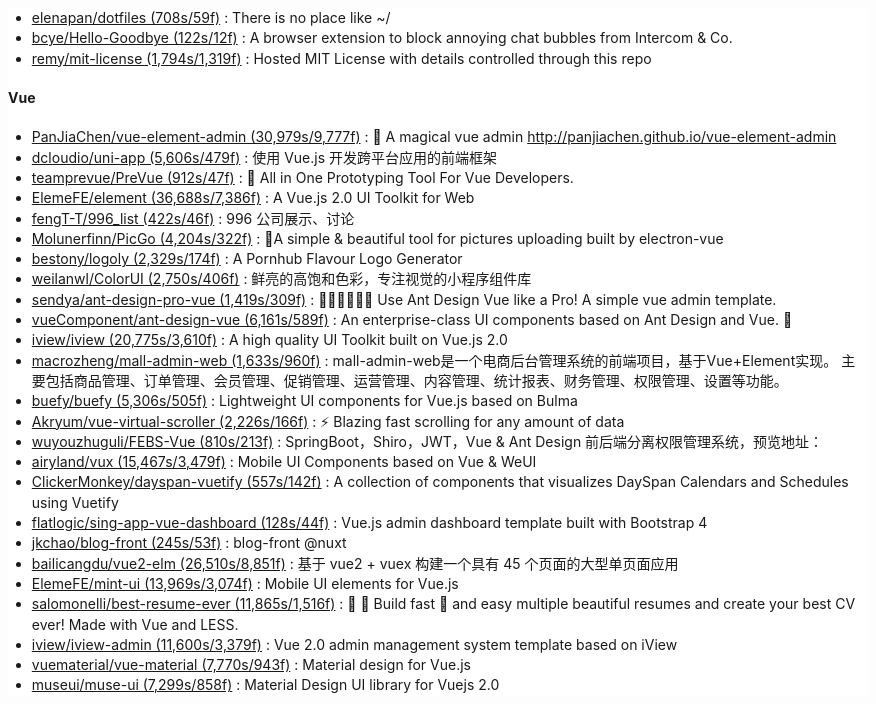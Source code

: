* [elenapan/dotfiles (708s/59f)](https://github.com/elenapan/dotfiles) : There is no place like ~/
* [bcye/Hello-Goodbye (122s/12f)](https://github.com/bcye/Hello-Goodbye) : A browser extension to block annoying chat bubbles from Intercom & Co.
* [remy/mit-license (1,794s/1,319f)](https://github.com/remy/mit-license) : Hosted MIT License with details controlled through this repo

#### Vue
* [PanJiaChen/vue-element-admin (30,979s/9,777f)](https://github.com/PanJiaChen/vue-element-admin) : 🎉 A magical vue admin http://panjiachen.github.io/vue-element-admin
* [dcloudio/uni-app (5,606s/479f)](https://github.com/dcloudio/uni-app) : 使用 Vue.js 开发跨平台应用的前端框架
* [teamprevue/PreVue (912s/47f)](https://github.com/teamprevue/PreVue) : 🎨 All in One Prototyping Tool For Vue Developers.
* [ElemeFE/element (36,688s/7,386f)](https://github.com/ElemeFE/element) : A Vue.js 2.0 UI Toolkit for Web
* [fengT-T/996_list (422s/46f)](https://github.com/fengT-T/996_list) : 996 公司展示、讨论
* [Molunerfinn/PicGo (4,204s/322f)](https://github.com/Molunerfinn/PicGo) : 🚀A simple & beautiful tool for pictures uploading built by electron-vue
* [bestony/logoly (2,329s/174f)](https://github.com/bestony/logoly) : A Pornhub Flavour Logo Generator
* [weilanwl/ColorUI (2,750s/406f)](https://github.com/weilanwl/ColorUI) : 鲜亮的高饱和色彩，专注视觉的小程序组件库
* [sendya/ant-design-pro-vue (1,419s/309f)](https://github.com/sendya/ant-design-pro-vue) : 👨🏻‍💻👩🏻‍💻 Use Ant Design Vue like a Pro! A simple vue admin template.
* [vueComponent/ant-design-vue (6,161s/589f)](https://github.com/vueComponent/ant-design-vue) : An enterprise-class UI components based on Ant Design and Vue. 🐜
* [iview/iview (20,775s/3,610f)](https://github.com/iview/iview) : A high quality UI Toolkit built on Vue.js 2.0
* [macrozheng/mall-admin-web (1,633s/960f)](https://github.com/macrozheng/mall-admin-web) : mall-admin-web是一个电商后台管理系统的前端项目，基于Vue+Element实现。 主要包括商品管理、订单管理、会员管理、促销管理、运营管理、内容管理、统计报表、财务管理、权限管理、设置等功能。
* [buefy/buefy (5,306s/505f)](https://github.com/buefy/buefy) : Lightweight UI components for Vue.js based on Bulma
* [Akryum/vue-virtual-scroller (2,226s/166f)](https://github.com/Akryum/vue-virtual-scroller) : ⚡️ Blazing fast scrolling for any amount of data
* [wuyouzhuguli/FEBS-Vue (810s/213f)](https://github.com/wuyouzhuguli/FEBS-Vue) : SpringBoot，Shiro，JWT，Vue & Ant Design 前后端分离权限管理系统，预览地址：
* [airyland/vux (15,467s/3,479f)](https://github.com/airyland/vux) : Mobile UI Components based on Vue & WeUI
* [ClickerMonkey/dayspan-vuetify (557s/142f)](https://github.com/ClickerMonkey/dayspan-vuetify) : A collection of components that visualizes DaySpan Calendars and Schedules using Vuetify
* [flatlogic/sing-app-vue-dashboard (128s/44f)](https://github.com/flatlogic/sing-app-vue-dashboard) : Vue.js admin dashboard template built with Bootstrap 4
* [jkchao/blog-front (245s/53f)](https://github.com/jkchao/blog-front) : blog-front @nuxt
* [bailicangdu/vue2-elm (26,510s/8,851f)](https://github.com/bailicangdu/vue2-elm) : 基于 vue2 + vuex 构建一个具有 45 个页面的大型单页面应用
* [ElemeFE/mint-ui (13,969s/3,074f)](https://github.com/ElemeFE/mint-ui) : Mobile UI elements for Vue.js
* [salomonelli/best-resume-ever (11,865s/1,516f)](https://github.com/salomonelli/best-resume-ever) : 👔 💼 Build fast 🚀 and easy multiple beautiful resumes and create your best CV ever! Made with Vue and LESS.
* [iview/iview-admin (11,600s/3,379f)](https://github.com/iview/iview-admin) : Vue 2.0 admin management system template based on iView
* [vuematerial/vue-material (7,770s/943f)](https://github.com/vuematerial/vue-material) : Material design for Vue.js
* [museui/muse-ui (7,299s/858f)](https://github.com/museui/muse-ui) : Material Design UI library for Vuejs 2.0
